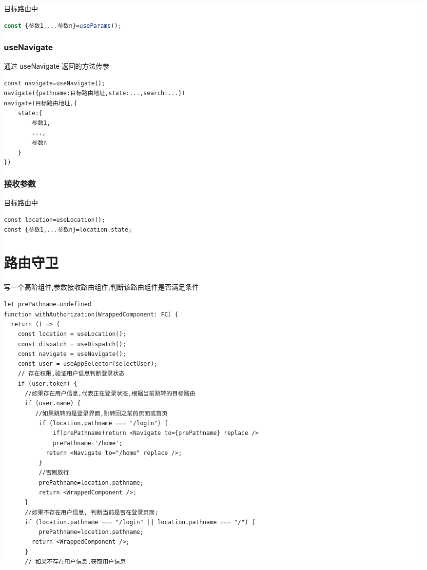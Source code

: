目标路由中

```js
const {参数1,...参数n}=useParams();

```

### useNavigate

通过 useNavigate 返回的方法传参

```
const navigate=useNavigate();
navigate({pathname:目标路由地址,state:...,search:...})
navigate(目标路由地址,{
    state:{
        参数1,
        ...,
        参数n
    }
})

```

### 接收参数

目标路由中

```
const location=useLocation();
const {参数1,...参数n}=location.state;

```

# 路由守卫

写一个高阶组件,参数接收路由组件,判断该路由组件是否满足条件

```
let prePathname=undefined
function withAuthorization(WrappedComponent: FC) {
  return () => {
    const location = useLocation();
    const dispatch = useDispatch();
    const navigate = useNavigate();
    const user = useAppSelector(selectUser);
    // 存在权限,验证用户信息判断登录状态
    if (user.token) {
      //如果存在用户信息,代表正在登录状态,根据当前跳转的目标路由
      if (user.name) {
         //如果跳转的是登录界面,跳转回之前的页面或首页
          if (location.pathname === "/login") {
              if(prePathname)return <Navigate to={prePathname} replace />
              prePathname='/home';
            return <Navigate to="/home" replace />;
          }
          //否则放行
          prePathname=location.pathname;
          return <WrappedComponent />;
      }
      //如果不存在用户信息, 判断当前是否在登录页面;
      if (location.pathname === "/login" || location.pathname === "/") {
          prePathname=location.pathname;
        return <WrappedComponent />;
      }
      // 如果不存在用户信息,获取用户信息
```
